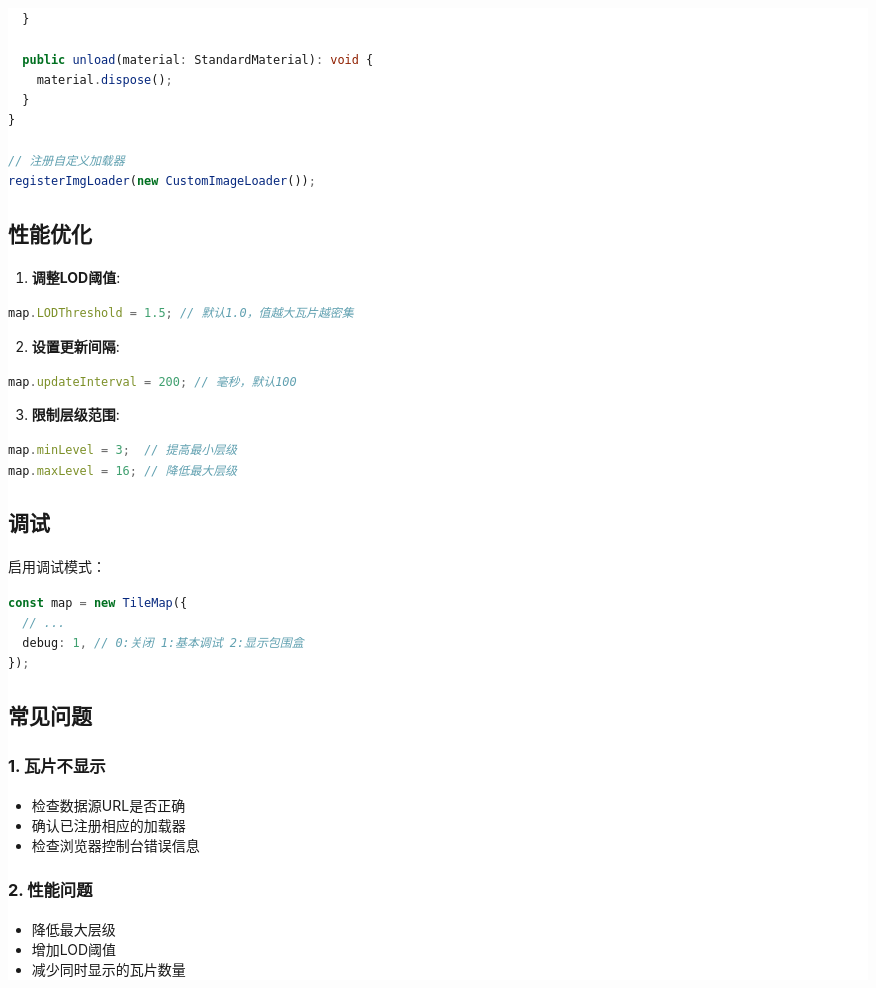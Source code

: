 ```typescript
  }

  public unload(material: StandardMaterial): void {
    material.dispose();
  }
}

// 注册自定义加载器
registerImgLoader(new CustomImageLoader());
```

## 性能优化

1. **调整LOD阈值**: 
```typescript
map.LODThreshold = 1.5; // 默认1.0，值越大瓦片越密集
```

2. **设置更新间隔**:
```typescript
map.updateInterval = 200; // 毫秒，默认100
```

3. **限制层级范围**:
```typescript
map.minLevel = 3;  // 提高最小层级
map.maxLevel = 16; // 降低最大层级
```

## 调试

启用调试模式：

```typescript
const map = new TileMap({
  // ...
  debug: 1, // 0:关闭 1:基本调试 2:显示包围盒
});
```

## 常见问题

### 1. 瓦片不显示

- 检查数据源URL是否正确
- 确认已注册相应的加载器
- 检查浏览器控制台错误信息

### 2. 性能问题

- 降低最大层级
- 增加LOD阈值
- 减少同时显示的瓦片数量
